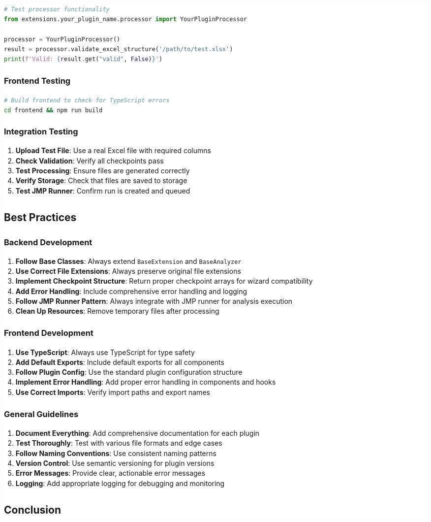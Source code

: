 ```python
# Test processor functionality
from extensions.your_plugin_name.processor import YourPluginProcessor

processor = YourPluginProcessor()
result = processor.validate_excel_structure('/path/to/test.xlsx')
print(f'Valid: {result.get("valid", False)}')
```

### Frontend Testing

```bash
# Build frontend to check for TypeScript errors
cd frontend && npm run build
```

### Integration Testing

1. **Upload Test File**: Use a real Excel file with required columns
2. **Check Validation**: Verify all checkpoints pass
3. **Test Processing**: Ensure files are generated correctly
4. **Verify Storage**: Check that files are saved to storage
5. **Test JMP Runner**: Confirm run is created and queued

## Best Practices

### Backend Development

1. **Follow Base Classes**: Always extend `BaseExtension` and `BaseAnalyzer`
2. **Use Correct File Extensions**: Always preserve original file extensions
3. **Implement Checkpoint Structure**: Return proper checkpoint arrays for wizard compatibility
4. **Add Error Handling**: Include comprehensive error handling and logging
5. **Follow JMP Runner Pattern**: Always integrate with JMP runner for analysis execution
6. **Clean Up Resources**: Remove temporary files after processing

### Frontend Development

1. **Use TypeScript**: Always use TypeScript for type safety
2. **Add Default Exports**: Include default exports for all components
3. **Follow Plugin Config**: Use the standard plugin configuration structure
4. **Implement Error Handling**: Add proper error handling in components and hooks
5. **Use Correct Imports**: Verify import paths and export names

### General Guidelines

1. **Document Everything**: Add comprehensive documentation for each plugin
2. **Test Thoroughly**: Test with various file formats and edge cases
3. **Follow Naming Conventions**: Use consistent naming patterns
4. **Version Control**: Use semantic versioning for plugin versions
5. **Error Messages**: Provide clear, actionable error messages
6. **Logging**: Add appropriate logging for debugging and monitoring

## Conclusion
